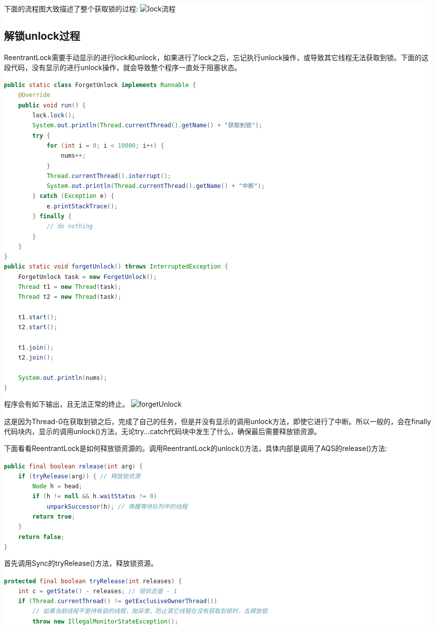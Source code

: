 下面的流程图大致描述了整个获取锁的过程:
![lock流程](lock流程.png)

## 解锁unlock过程
ReentrantLock需要手动显示的进行lock和unlock，如果进行了lock之后，忘记执行unlock操作，或导致其它线程无法获取到锁。下面的这段代码，没有显示的进行unlock操作，就会导致整个程序一直处于阻塞状态。
```java
public static class ForgetUnlock implements Runnable {
    @Override
    public void run() {
        lock.lock();
        System.out.println(Thread.currentThread().getName() + "获取到锁");
        try {
            for (int i = 0; i < 10000; i++) {
                nums++;
            }
            Thread.currentThread().interrupt();
            System.out.println(Thread.currentThread().getName() + "中断");
        } catch (Exception e) {
            e.printStackTrace();
        } finally {
            // do nothing
        }
    }
}
public static void forgetUnlock() throws InterruptedException {
    ForgetUnlock task = new ForgetUnlock();
    Thread t1 = new Thread(task);
    Thread t2 = new Thread(task);

    t1.start();
    t2.start();

    t1.join();
    t2.join();

    System.out.println(nums);
}
```
程序会有如下输出，且无法正常的终止。
![forgetUnlock](forgetUnlock.png)

这是因为Thread-0在获取到锁之后，完成了自己的任务，但是并没有显示的调用unlock方法，即使它进行了中断。所以一般的，会在finally代码块内，显示的调用unlock()方法，无论try...catch代码块中发生了什么，确保最后需要释放锁资源。

下面看看ReentrantLock是如何释放锁资源的。调用ReentrantLock的unlock()方法，具体内部是调用了AQS的release()方法:
```java
public final boolean release(int arg) {
    if (tryRelease(arg)) { // 释放锁资源
        Node h = head;
        if (h != null && h.waitStatus != 0)
            unparkSuccessor(h); // 唤醒等待队列中的线程
        return true;
    }
    return false;
}
```
首先调用Sync的tryRelease()方法，释放锁资源。
```java
protected final boolean tryRelease(int releases) {
    int c = getState() - releases; // 锁状态值 - 1
    if (Thread.currentThread() != getExclusiveOwnerThread()) 
        // 如果当前线程不是持有锁的线程，抛异常，防止其它线程在没有获取到锁时，去释放锁
        throw new IllegalMonitorStateException();
```